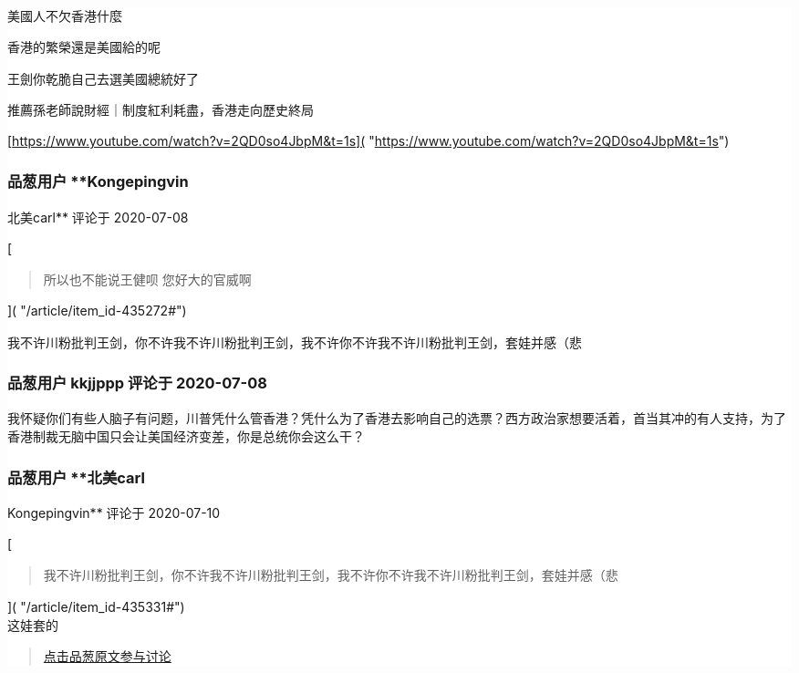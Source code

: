 美國人不欠香港什麼  
  
香港的繁榮還是美國給的呢  
  
王劍你乾脆自己去選美國總統好了  
  
推薦孫老師說財經｜制度紅利耗盡，香港走向歷史終局  
  
[https://www.youtube.com/watch?v=2QD0so4JbpM&t=1s]( "https://www.youtube.com/watch?v=2QD0so4JbpM&t=1s")
        


            
### 品葱用户 **Kongepingvin 
北美carl** 评论于 2020-07-08
        
[

> 所以也不能说王健呗 您好大的官威啊

]( "/article/item_id-435272#")  
  
我不许川粉批判王剑，你不许我不许川粉批判王剑，我不许你不许我不许川粉批判王剑，套娃并感（悲
        


            
### 品葱用户 **kkjjppp** 评论于 2020-07-08
        
我怀疑你们有些人脑子有问题，川普凭什么管香港？凭什么为了香港去影响自己的选票？西方政治家想要活着，首当其冲的有人支持，为了香港制裁无脑中国只会让美国经济变差，你是总统你会这么干？
        


            
### 品葱用户 **北美carl 
Kongepingvin** 评论于 2020-07-10
        
[

> 我不许川粉批判王剑，你不许我不许川粉批判王剑，我不许你不许我不许川粉批判王剑，套娃并感（悲

]( "/article/item_id-435331#")  
这娃套的
        






> [点击品葱原文参与讨论](https://pincong.rocks/article/21387)

